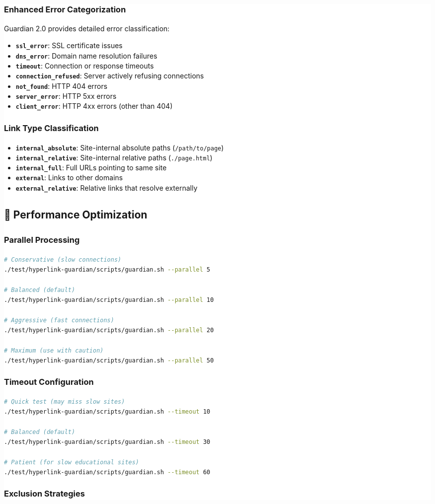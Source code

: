 ### Enhanced Error Categorization

Guardian 2.0 provides detailed error classification:

- **`ssl_error`**: SSL certificate issues
- **`dns_error`**: Domain name resolution failures
- **`timeout`**: Connection or response timeouts
- **`connection_refused`**: Server actively refusing connections
- **`not_found`**: HTTP 404 errors
- **`server_error`**: HTTP 5xx errors
- **`client_error`**: HTTP 4xx errors (other than 404)

### Link Type Classification

- **`internal_absolute`**: Site-internal absolute paths (`/path/to/page`)
- **`internal_relative`**: Site-internal relative paths (`./page.html`)
- **`internal_full`**: Full URLs pointing to same site
- **`external`**: Links to other domains
- **`external_relative`**: Relative links that resolve externally

## 🚀 Performance Optimization

### Parallel Processing

```bash
# Conservative (slow connections)
./test/hyperlink-guardian/scripts/guardian.sh --parallel 5

# Balanced (default)
./test/hyperlink-guardian/scripts/guardian.sh --parallel 10

# Aggressive (fast connections)
./test/hyperlink-guardian/scripts/guardian.sh --parallel 20

# Maximum (use with caution)
./test/hyperlink-guardian/scripts/guardian.sh --parallel 50
```

### Timeout Configuration

```bash
# Quick test (may miss slow sites)
./test/hyperlink-guardian/scripts/guardian.sh --timeout 10

# Balanced (default)
./test/hyperlink-guardian/scripts/guardian.sh --timeout 30

# Patient (for slow educational sites)
./test/hyperlink-guardian/scripts/guardian.sh --timeout 60
```

### Exclusion Strategies
